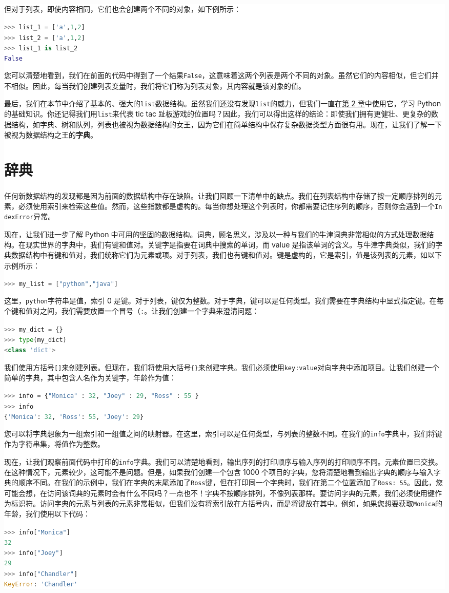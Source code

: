 但对于列表，即使内容相同，它们也会创建两个不同的对象，如下例所示：

```py
>>> list_1 = ['a',1,2]
>>> list_2 = ['a',1,2]
>>> list_1 is list_2
False
```

您可以清楚地看到，我们在前面的代码中得到了一个结果`False`，这意味着这两个列表是两个不同的对象。虽然它们的内容相似，但它们并不相似。因此，每当我们创建列表变量时，我们将它们称为列表对象，其内容就是该对象的值。

最后，我们在本节中介绍了基本的、强大的`list`数据结构。虽然我们还没有发现`list`的威力，但我们一直在[第 2 章](02.html)中使用它，学习 Python 的基础知识。你还记得我们用`list`来代表 tic tac 趾板游戏的位置吗？因此，我们可以得出这样的结论：即使我们拥有更健壮、更复杂的数据结构，如字典、树和队列，列表也被视为数据结构的女王，因为它们在简单结构中保存复杂数据类型方面很有用。现在，让我们了解一下被视为数据结构之王的**字典**。

# 辞典

任何新数据结构的发现都是因为前面的数据结构中存在缺陷。让我们回顾一下清单中的缺点。我们在列表结构中存储了按一定顺序排列的元素，必须使用索引来检索这些值。然而，这些指数都是虚构的。每当你想处理这个列表时，你都需要记住序列的顺序，否则你会遇到一个`IndexError`异常。

现在，让我们进一步了解 Python 中可用的坚固的数据结构。词典，顾名思义，涉及以一种与我们的牛津词典非常相似的方式处理数据结构。在现实世界的字典中，我们有键和值对。关键字是指要在词典中搜索的单词，而 value 是指该单词的含义。与牛津字典类似，我们的字典数据结构中有键和值对，我们统称它们为元素或项。对于列表，我们也有键和值对。键是虚构的，它是索引，值是该列表的元素，如以下示例所示：

```py
>>> my_list = ["python","java"]
```

这里，`python`字符串是值，索引 0 是键。对于列表，键仅为整数。对于字典，键可以是任何类型。我们需要在字典结构中显式指定键。在每个键和值对之间，我们需要放置一个冒号（`:`。让我们创建一个字典来澄清问题：

```py
>>> my_dict = {}
>>> type(my_dict)
<class 'dict'>
```

我们使用方括号`[]`来创建列表。但现在，我们将使用大括号`{}`来创建字典。我们必须使用`key:value`对向字典中添加项目。让我们创建一个简单的字典，其中包含人名作为关键字，年龄作为值：

```py
>>> info = {"Monica" : 32, "Joey" : 29, "Ross" : 55 }
>>> info
{'Monica': 32, 'Ross': 55, 'Joey': 29} 
```

您可以将字典想象为一组索引和一组值之间的映射器。在这里，索引可以是任何类型，与列表的整数不同。在我们的`info`字典中，我们将键作为字符串集，将值作为整数。

现在，让我们观察前面代码中打印的`info`字典。我们可以清楚地看到，输出序列的打印顺序与输入序列的打印顺序不同。元素位置已交换。在这种情况下，元素较少，这可能不是问题。但是，如果我们创建一个包含 1000 个项目的字典，您将清楚地看到输出字典的顺序与输入字典的顺序不同。在我们的示例中，我们在字典的末尾添加了`Ross`键，但在打印同一个字典时，我们在第二个位置添加了`Ross: 55`。因此，您可能会想，在访问该词典的元素时会有什么不同吗？一点也不！字典不按顺序排列，不像列表那样。要访问字典的元素，我们必须使用键作为标识符。访问字典的元素与列表的元素非常相似，但我们没有将索引放在方括号内，而是将键放在其中。例如，如果您想要获取`Monica`的年龄，我们使用以下代码：

```py
>>> info["Monica"]
32
>>> info["Joey"]
29
>>> info["Chandler"]
KeyError: 'Chandler'
```
